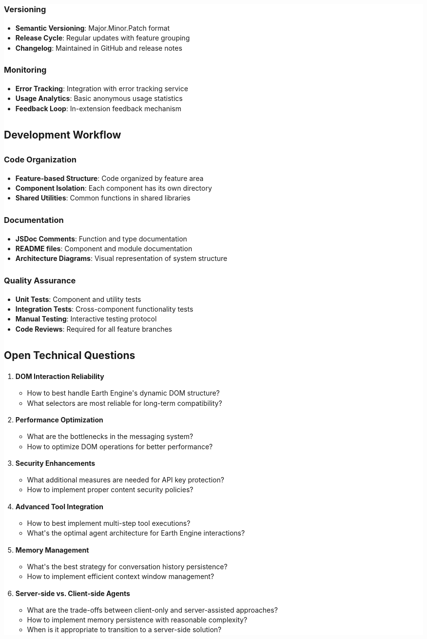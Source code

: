 ### Versioning
- **Semantic Versioning**: Major.Minor.Patch format
- **Release Cycle**: Regular updates with feature grouping
- **Changelog**: Maintained in GitHub and release notes

### Monitoring
- **Error Tracking**: Integration with error tracking service
- **Usage Analytics**: Basic anonymous usage statistics
- **Feedback Loop**: In-extension feedback mechanism

## Development Workflow

### Code Organization
- **Feature-based Structure**: Code organized by feature area
- **Component Isolation**: Each component has its own directory
- **Shared Utilities**: Common functions in shared libraries

### Documentation
- **JSDoc Comments**: Function and type documentation
- **README files**: Component and module documentation
- **Architecture Diagrams**: Visual representation of system structure

### Quality Assurance
- **Unit Tests**: Component and utility tests
- **Integration Tests**: Cross-component functionality tests
- **Manual Testing**: Interactive testing protocol
- **Code Reviews**: Required for all feature branches

## Open Technical Questions

1. **DOM Interaction Reliability**
   - How to best handle Earth Engine's dynamic DOM structure?
   - What selectors are most reliable for long-term compatibility?

2. **Performance Optimization**
   - What are the bottlenecks in the messaging system?
   - How to optimize DOM operations for better performance?

3. **Security Enhancements**
   - What additional measures are needed for API key protection?
   - How to implement proper content security policies?

4. **Advanced Tool Integration**
   - How to best implement multi-step tool executions?
   - What's the optimal agent architecture for Earth Engine interactions?

5. **Memory Management**
   - What's the best strategy for conversation history persistence?
   - How to implement efficient context window management?

6. **Server-side vs. Client-side Agents**
   - What are the trade-offs between client-only and server-assisted approaches?
   - How to implement memory persistence with reasonable complexity?
   - When is it appropriate to transition to a server-side solution?

